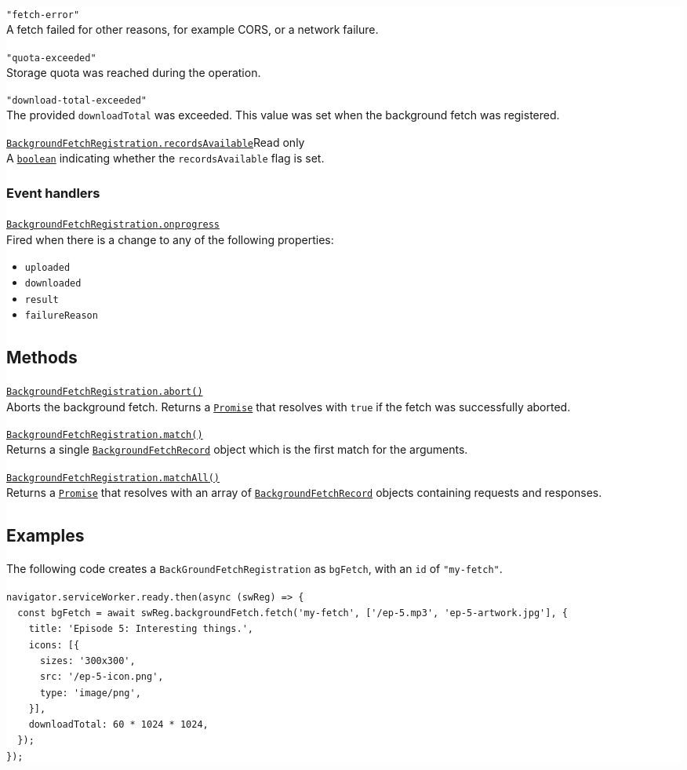 `"fetch-error"`  
A fetch failed for other reasons, for example CORS, or a network failure.

`"quota-exceeded"`  
Storage quota was reached during the operation.

`"download-total-exceeded"`  
The provided `downloadTotal` was exceeded. This value was set when the background fetch was registered.

[`BackgroundFetchRegistration.recordsAvailable`](backgroundfetchregistration/recordsavailable)<span class="badge inline readonly">Read only </span>  
A [`boolean`](https://developer.mozilla.org/en-US/docs/Web/JavaScript/Reference/Global_Objects/Boolean) indicating whether the `recordsAvailable` flag is set.

### Event handlers

[`BackgroundFetchRegistration.onprogress`](backgroundfetchregistration/onprogress)  
Fired when there is a change to any of the following properties:

- `uploaded`
- `downloaded`
- `result`
- `failureReason`

## Methods

[`BackgroundFetchRegistration.abort()`](backgroundfetchregistration/abort)  
Aborts the background fetch. Returns a [`Promise`](https://developer.mozilla.org/en-US/docs/Web/JavaScript/Reference/Global_Objects/Promise) that resolves with `true` if the fetch was successfully aborted.

[`BackgroundFetchRegistration.match()`](backgroundfetchregistration/match)  
Returns a single [`BackgroundFetchRecord`](backgroundfetchrecord) object which is the first match for the arguments.

[`BackgroundFetchRegistration.matchAll()`](backgroundfetchregistration/matchall)  
Returns a [`Promise`](https://developer.mozilla.org/en-US/docs/Web/JavaScript/Reference/Global_Objects/Promise) that resolves with an array of [`BackgroundFetchRecord`](backgroundfetchrecord) objects containing requests and responses.

## Examples

The following code creates a `BackGroundFetchRegistration` as `bgFetch`, with an `id` of `"my-fetch"`.

    navigator.serviceWorker.ready.then(async (swReg) => {
      const bgFetch = await swReg.backgroundFetch.fetch('my-fetch', ['/ep-5.mp3', 'ep-5-artwork.jpg'], {
        title: 'Episode 5: Interesting things.',
        icons: [{
          sizes: '300x300',
          src: '/ep-5-icon.png',
          type: 'image/png',
        }],
        downloadTotal: 60 * 1024 * 1024,
      });
    });
